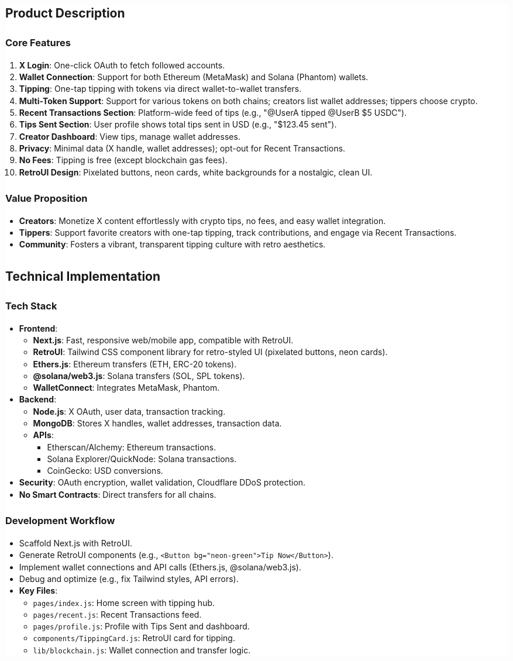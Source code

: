 ## Product Description
### Core Features
1. **X Login**: One-click OAuth to fetch followed accounts.
2. **Wallet Connection**: Support for both Ethereum (MetaMask) and Solana (Phantom) wallets.
3. **Tipping**: One-tap tipping with tokens via direct wallet-to-wallet transfers.
4. **Multi-Token Support**: Support for various tokens on both chains; creators list wallet addresses; tippers choose crypto.
5. **Recent Transactions Section**: Platform-wide feed of tips (e.g., "@UserA tipped @UserB $5 USDC").
6. **Tips Sent Section**: User profile shows total tips sent in USD (e.g., "$123.45 sent").
7. **Creator Dashboard**: View tips, manage wallet addresses.
8. **Privacy**: Minimal data (X handle, wallet addresses); opt-out for Recent Transactions.
9. **No Fees**: Tipping is free (except blockchain gas fees).
10. **RetroUI Design**: Pixelated buttons, neon cards, white backgrounds for a nostalgic, clean UI.

### Value Proposition
- **Creators**: Monetize X content effortlessly with crypto tips, no fees, and easy wallet integration.
- **Tippers**: Support favorite creators with one-tap tipping, track contributions, and engage via Recent Transactions.
- **Community**: Fosters a vibrant, transparent tipping culture with retro aesthetics.

## Technical Implementation
### Tech Stack
- **Frontend**:
  - **Next.js**: Fast, responsive web/mobile app, compatible with RetroUI.
  - **RetroUI**: Tailwind CSS component library for retro-styled UI (pixelated buttons, neon cards).
  - **Ethers.js**: Ethereum transfers (ETH, ERC-20 tokens).
  - **@solana/web3.js**: Solana transfers (SOL, SPL tokens).
  - **WalletConnect**: Integrates MetaMask, Phantom.
- **Backend**:
  - **Node.js**: X OAuth, user data, transaction tracking.
  - **MongoDB**: Stores X handles, wallet addresses, transaction data.
  - **APIs**:
    - Etherscan/Alchemy: Ethereum transactions.
    - Solana Explorer/QuickNode: Solana transactions.
    - CoinGecko: USD conversions.
- **Security**: OAuth encryption, wallet validation, Cloudflare DDoS protection.
- **No Smart Contracts**: Direct transfers for all chains.

### Development Workflow
- Scaffold Next.js with RetroUI.
- Generate RetroUI components (e.g., `<Button bg="neon-green">Tip Now</Button>`).
- Implement wallet connections and API calls (Ethers.js, @solana/web3.js).
- Debug and optimize (e.g., fix Tailwind styles, API errors).
- **Key Files**:
  - `pages/index.js`: Home screen with tipping hub.
  - `pages/recent.js`: Recent Transactions feed.
  - `pages/profile.js`: Profile with Tips Sent and dashboard.
  - `components/TippingCard.js`: RetroUI card for tipping.
  - `lib/blockchain.js`: Wallet connection and transfer logic.
